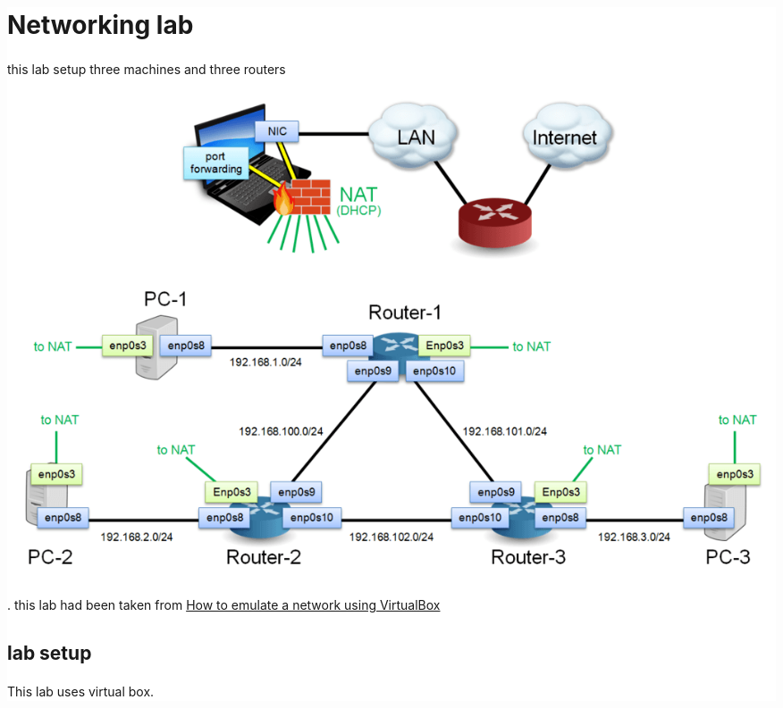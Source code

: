 # Networking lab
this lab setup three machines and three routers ![lab network topology](img.png).
this lab had been taken from [How to emulate a network using VirtualBox](https://www.brianlinkletter.com/2016/07/how-to-use-virtualbox-to-emulate-a-network/)

## lab setup
This lab uses virtual box.
